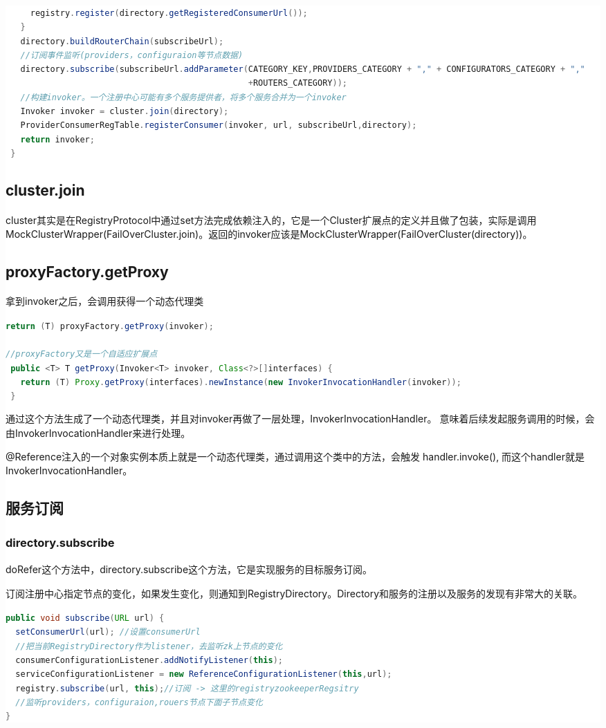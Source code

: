 ```java
     registry.register(directory.getRegisteredConsumerUrl());                
   }
   directory.buildRouterChain(subscribeUrl); 
   //订阅事件监听(providers，configuraion等节点数据)        
   directory.subscribe(subscribeUrl.addParameter(CATEGORY_KEY,PROVIDERS_CATEGORY + "," + CONFIGURATORS_CATEGORY + "," 
                                                 +ROUTERS_CATEGORY)); 
   //构建invoker。一个注册中心可能有多个服务提供者，将多个服务合并为一个invoker        
   Invoker invoker = cluster.join(directory);        
   ProviderConsumerRegTable.registerConsumer(invoker, url, subscribeUrl,directory);      
   return invoker;    
 }
```

## cluster.join

cluster其实是在RegistryProtocol中通过set方法完成依赖注入的，它是一个Cluster扩展点的定义并且做了包装，实际是调用MockClusterWrapper(FailOverCluster.join)。返回的invoker应该是MockClusterWrapper(FailOverCluster(directory))。

## proxyFactory.getProxy

拿到invoker之后，会调用获得一个动态代理类

```java
return (T) proxyFactory.getProxy(invoker);

//proxyFactory又是一个自适应扩展点
 public <T> T getProxy(Invoker<T> invoker, Class<?>[]interfaces) {       
   return (T) Proxy.getProxy(interfaces).newInstance(new InvokerInvocationHandler(invoker));    
 }
```

通过这个方法生成了一个动态代理类，并且对invoker再做了一层处理，InvokerInvocationHandler。 意味着后续发起服务调用的时候，会由InvokerInvocationHandler来进行处理。

@Reference注入的一个对象实例本质上就是一个动态代理类，通过调用这个类中的方法，会触发 handler.invoke(), 而这个handler就是InvokerInvocationHandler。

## 服务订阅

### directory.subscribe

doRefer这个方法中，directory.subscribe这个方法，它是实现服务的目标服务订阅。

订阅注册中心指定节点的变化，如果发生变化，则通知到RegistryDirectory。Directory和服务的注册以及服务的发现有非常大的关联。

```java
public void subscribe(URL url) {
  setConsumerUrl(url); //设置consumerUrl 
  //把当前RegistryDirectory作为listener，去监听zk上节点的变化 
  consumerConfigurationListener.addNotifyListener(this); 
  serviceConfigurationListener = new ReferenceConfigurationListener(this,url); 
  registry.subscribe(url, this);//订阅 -> 这里的registryzookeeperRegsitry
  //监听providers，configuraion,rouers节点下面子节点变化
}
```
